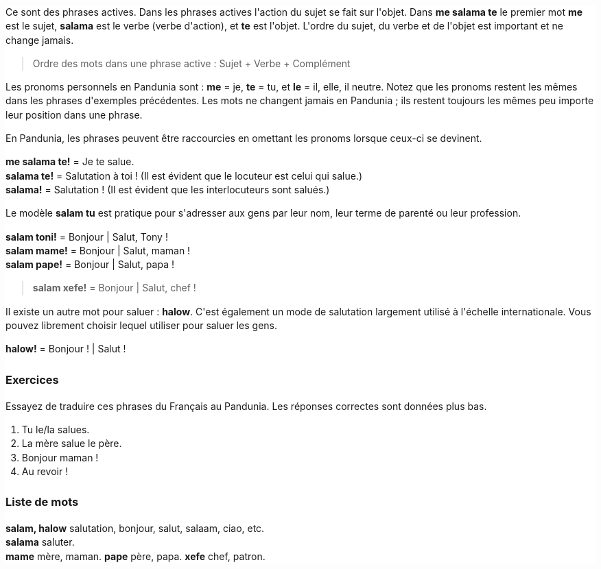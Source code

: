 Ce sont des phrases actives. Dans les phrases actives l'action du
sujet se fait sur l'objet. Dans **me salama te** le premier mot
**me** est le sujet, **salama** est le verbe (verbe d'action), et
**te** est l'objet. L'ordre du sujet, du verbe et de l'objet est
important et ne change jamais.

> Ordre des mots dans une phrase active : Sujet + Verbe + Complément

Les pronoms personnels en Pandunia sont : **me** = je, **te** = tu,
et **le** = il, elle, il neutre. Notez que les pronoms restent les
mêmes dans les phrases d'exemples précédentes. Les mots ne changent
jamais en Pandunia ; ils restent toujours les mêmes peu importe leur
position dans une phrase. 

En Pandunia, les phrases peuvent être raccourcies en omettant les
pronoms lorsque ceux-ci se devinent.

**me salama te!**
= Je te salue.  
**salama te!**
= Salutation à toi ! (Il est évident que le locuteur est celui qui salue.)  
**salama!**
= Salutation ! (Il est évident que les interlocuteurs sont salués.)

Le modèle **salam tu** est pratique pour s'adresser aux gens par leur nom, leur terme de parenté ou leur profession.

**salam toni!**
= Bonjour | Salut, Tony !  
**salam mame!**
= Bonjour | Salut, maman !  
**salam pape!**
= Bonjour | Salut, papa !  
> **salam xefe!** = Bonjour | Salut, chef !

Il existe un autre mot pour saluer : **halow**.  C'est également un
mode de salutation largement utilisé à l'échelle internationale. Vous
pouvez librement choisir lequel utiliser pour saluer les gens.

**halow!**
= Bonjour ! | Salut !


### Exercices

Essayez de traduire ces phrases du Français au Pandunia.
Les réponses correctes sont données plus bas.

1. Tu le/la salues.
2. La mère salue le père.
3. Bonjour maman !
4. Au revoir !

### Liste de mots

**salam, halow** salutation, bonjour, salut, salaam, ciao, etc.  
**salama** saluter.  
**mame** mère, maman.
**pape** père, papa.
**xefe** chef, patron.
